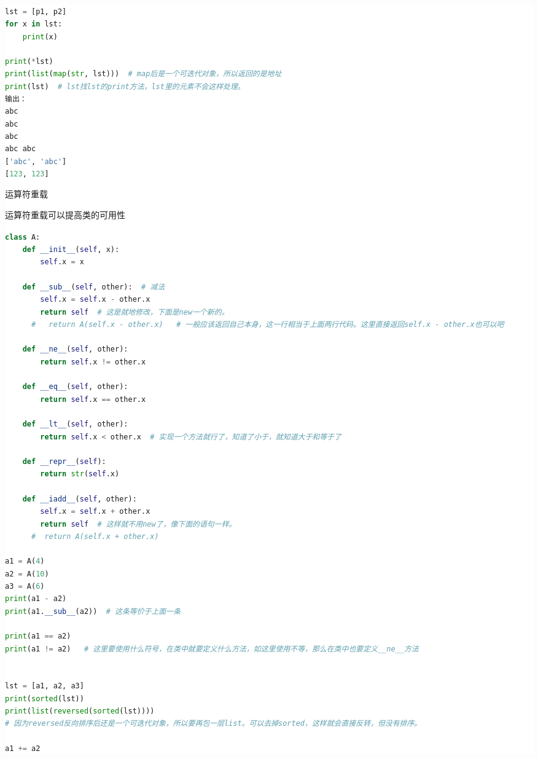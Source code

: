 ```python
lst = [p1, p2]
for x in lst:
    print(x)

print(*lst)
print(list(map(str, lst)))  # map后是一个可迭代对象，所以返回的是地址
print(lst)  # lst找lst的print方法，lst里的元素不会这样处理。
输出：
abc
abc
abc
abc abc
['abc', 'abc']
[123, 123]
```



运算符重载

运算符重载可以提高类的可用性

```python
class A:
    def __init__(self, x):
        self.x = x
        
    def __sub__(self, other):  # 减法
        self.x = self.x - other.x
        return self  # 这是就地修改，下面是new一个新的。
      #   return A(self.x - other.x)   # 一般应该返回自己本身，这一行相当于上面两行代码。这里直接返回self.x - other.x也可以吧
    
    def __ne__(self, other):
        return self.x != other.x
    
    def __eq__(self, other):
        return self.x == other.x
    
    def __lt__(self, other):
        return self.x < other.x  # 实现一个方法就行了，知道了小于，就知道大于和等于了
    
    def __repr__(self):
        return str(self.x)
    
    def __iadd__(self, other):
        self.x = self.x + other.x
        return self  # 这样就不用new了，像下面的语句一样。
      #  return A(self.x + other.x)
    
a1 = A(4)
a2 = A(10)
a3 = A(6)
print(a1 - a2)
print(a1.__sub__(a2))  # 这条等价于上面一条

print(a1 == a2)
print(a1 != a2)   # 这里要使用什么符号，在类中就要定义什么方法，如这里使用不等，那么在类中也要定义__ne__方法


lst = [a1, a2, a3]
print(sorted(lst))
print(list(reversed(sorted(lst))))
# 因为reversed反向排序后还是一个可迭代对象，所以要再包一层list。可以去掉sorted，这样就会直接反转，但没有排序。

a1 += a2
```